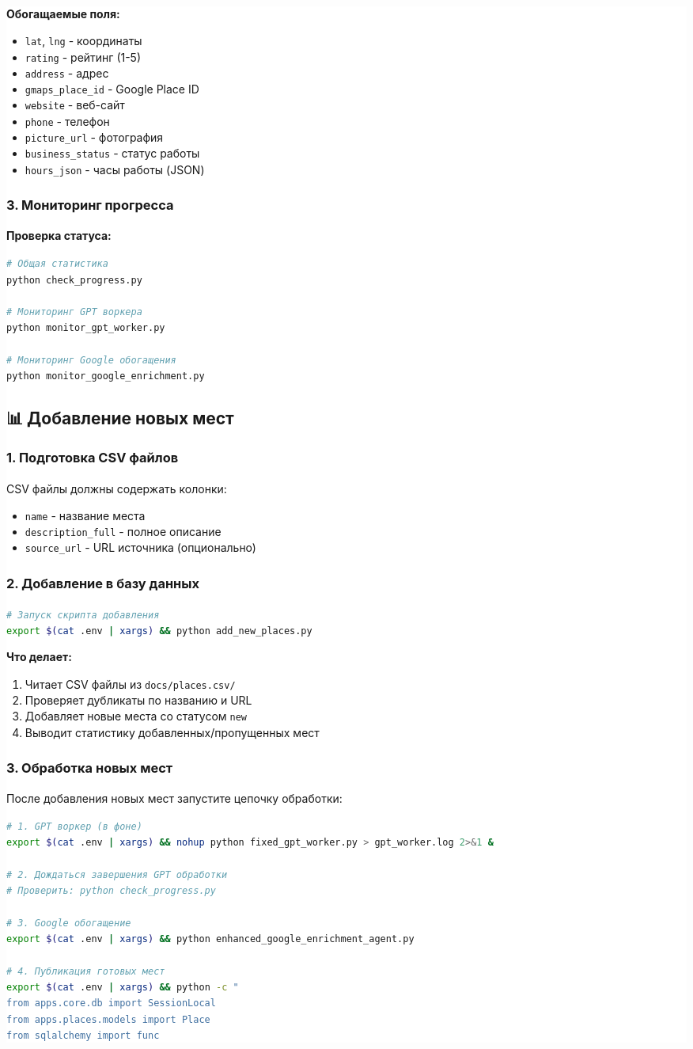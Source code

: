 **Обогащаемые поля:**
- `lat`, `lng` - координаты
- `rating` - рейтинг (1-5)
- `address` - адрес
- `gmaps_place_id` - Google Place ID
- `website` - веб-сайт
- `phone` - телефон
- `picture_url` - фотография
- `business_status` - статус работы
- `hours_json` - часы работы (JSON)

### 3. Мониторинг прогресса

**Проверка статуса:**
```bash
# Общая статистика
python check_progress.py

# Мониторинг GPT воркера
python monitor_gpt_worker.py

# Мониторинг Google обогащения
python monitor_google_enrichment.py
```

## 📊 Добавление новых мест

### 1. Подготовка CSV файлов

CSV файлы должны содержать колонки:
- `name` - название места
- `description_full` - полное описание
- `source_url` - URL источника (опционально)

### 2. Добавление в базу данных

```bash
# Запуск скрипта добавления
export $(cat .env | xargs) && python add_new_places.py
```

**Что делает:**
1. Читает CSV файлы из `docs/places.csv/`
2. Проверяет дубликаты по названию и URL
3. Добавляет новые места со статусом `new`
4. Выводит статистику добавленных/пропущенных мест

### 3. Обработка новых мест

После добавления новых мест запустите цепочку обработки:

```bash
# 1. GPT воркер (в фоне)
export $(cat .env | xargs) && nohup python fixed_gpt_worker.py > gpt_worker.log 2>&1 &

# 2. Дождаться завершения GPT обработки
# Проверить: python check_progress.py

# 3. Google обогащение
export $(cat .env | xargs) && python enhanced_google_enrichment_agent.py

# 4. Публикация готовых мест
export $(cat .env | xargs) && python -c "
from apps.core.db import SessionLocal
from apps.places.models import Place
from sqlalchemy import func
```